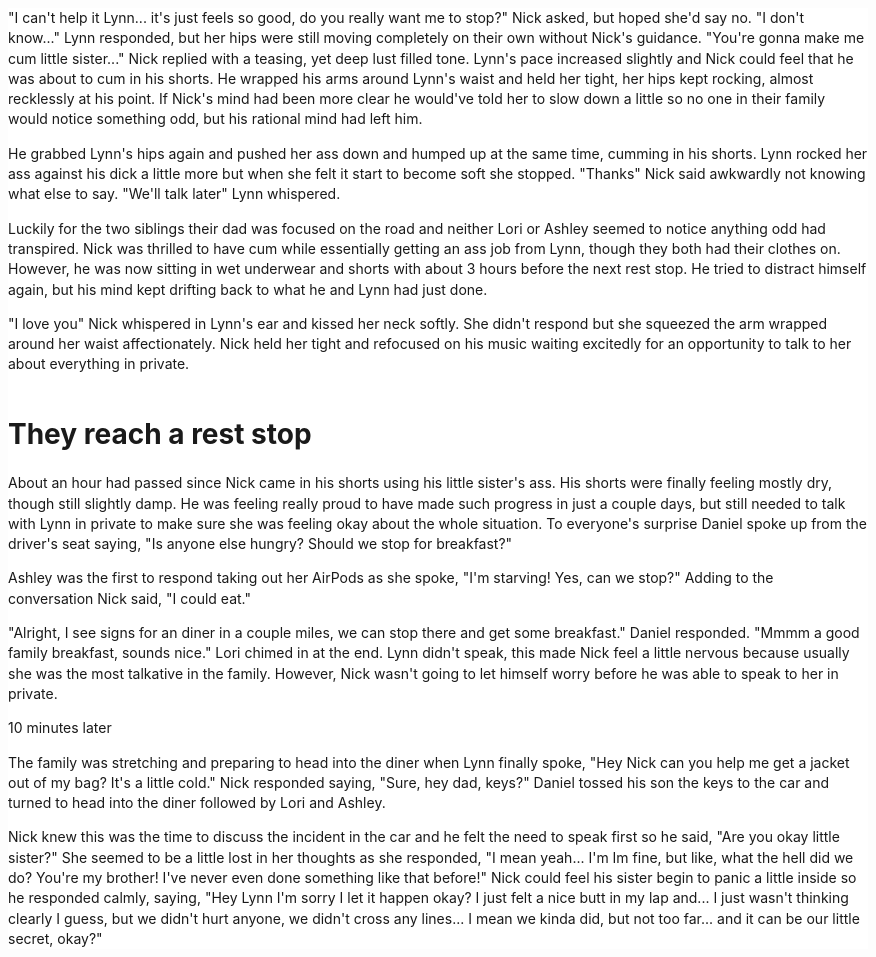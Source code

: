 "I can't help it Lynn... it's just feels so good, do you really want me to stop?" Nick asked, but hoped she'd say no. "I don't know..." Lynn responded, but her hips were still moving completely on their own without Nick's guidance. "You're gonna make me cum little sister..." Nick replied with a teasing, yet deep lust filled tone. Lynn's pace increased slightly and Nick could feel that he was about to cum in his shorts. He wrapped his arms around Lynn's waist and held her tight, her hips kept rocking, almost recklessly at his point. If Nick's mind had been more clear he would've told her to slow down a little so no one in their family would notice something odd, but his rational mind had left him.

He grabbed Lynn's hips again and pushed her ass down and humped up at the same time, cumming in his shorts. Lynn rocked her ass against his dick a little more but when she felt it start to become soft she stopped. "Thanks" Nick said awkwardly not knowing what else to say. "We'll talk later" Lynn whispered.

Luckily for the two siblings their dad was focused on the road and neither Lori or Ashley seemed to notice anything odd had transpired. Nick was thrilled to have cum while essentially getting an ass job from Lynn, though they both had their clothes on. However, he was now sitting in wet underwear and shorts with about 3 hours before the next rest stop. He tried to distract himself again, but his mind kept drifting back to what he and Lynn had just done.

"I love you" Nick whispered in Lynn's ear and kissed her neck softly. She didn't respond but she squeezed the arm wrapped around her waist affectionately. Nick held her tight and refocused on his music waiting excitedly for an opportunity to talk to her about everything in private.

# They reach a rest stop

About an hour had passed since Nick came in his shorts using his little sister's ass. His shorts were finally feeling mostly dry, though still slightly damp. He was feeling really proud to have made such progress in just a couple days, but still needed to talk with Lynn in private to make sure she was feeling okay about the whole situation. To everyone's surprise Daniel spoke up from the driver's seat saying, "Is anyone else hungry? Should we stop for breakfast?"

Ashley was the first to respond taking out her AirPods as she spoke, "I'm starving! Yes, can we stop?" Adding to the conversation Nick said, "I could eat."

"Alright, I see signs for an diner in a couple miles, we can stop there and get some breakfast." Daniel responded. "Mmmm a good family breakfast, sounds nice." Lori chimed in at the end. Lynn didn't speak, this made Nick feel a little nervous because usually she was the most talkative in the family. However, Nick wasn't going to let himself worry before he was able to speak to her in private.

10 minutes later

The family was stretching and preparing to head into the diner when Lynn finally spoke, "Hey Nick can you help me get a jacket out of my bag? It's a little cold." Nick responded saying, "Sure, hey dad, keys?" Daniel tossed his son the keys to the car and turned to head into the diner followed by Lori and Ashley.

Nick knew this was the time to discuss the incident in the car and he felt the need to speak first so he said, "Are you okay little sister?" She seemed to be a little lost in her thoughts as she responded, "I mean yeah... I'm Im fine, but like, what the hell did we do? You're my brother! I've never even done something like that before!" Nick could feel his sister begin to panic a little inside so he responded calmly, saying, "Hey Lynn I'm sorry I let it happen okay? I just felt a nice butt in my lap and... I just wasn't thinking clearly I guess, but we didn't hurt anyone, we didn't cross any lines... I mean we kinda did, but not too far... and it can be our little secret, okay?"
